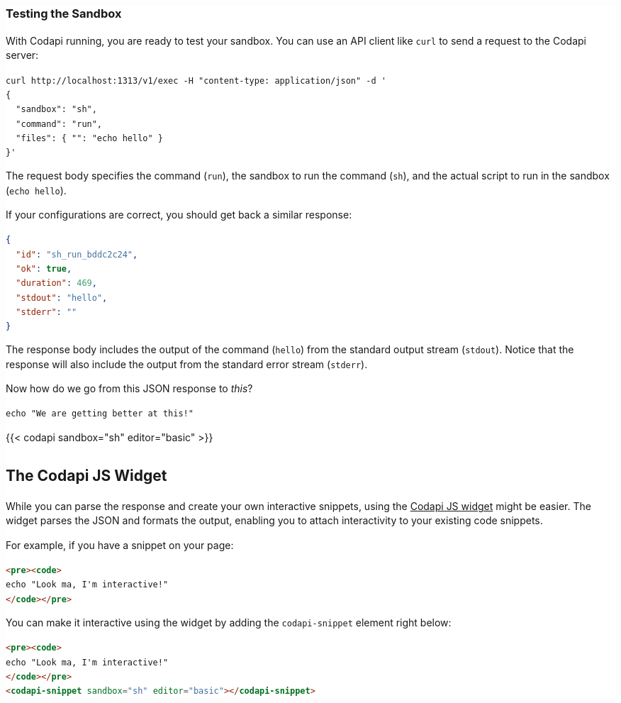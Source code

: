 ### Testing the Sandbox

With Codapi running, you are ready to test your sandbox. You can use an API client like `curl` to send a request to the Codapi server:

```shell
curl http://localhost:1313/v1/exec -H "content-type: application/json" -d '
{
  "sandbox": "sh",
  "command": "run",
  "files": { "": "echo hello" }
}'
```

The request body specifies the command (`run`), the sandbox to run the command (`sh`), and the actual script to run in the sandbox (`echo hello`).

If your configurations are correct, you should get back a similar response:

```json
{
  "id": "sh_run_bddc2c24",
  "ok": true,
  "duration": 469,
  "stdout": "hello",
  "stderr": ""
}
```

The response body includes the output of the command (`hello`) from the standard output stream (`stdout`). Notice that the response will also include the output from the standard error stream (`stderr`).

Now how do we go from this JSON response to _this_?

```shell
echo "We are getting better at this!"
```

{{< codapi sandbox="sh" editor="basic" >}}

## The Codapi JS Widget

While you can parse the response and create your own interactive snippets, using the [Codapi JS widget](https://github.com/nalgeon/codapi-js/) might be easier. The widget parses the JSON and formats the output, enabling you to attach interactivity to your existing code snippets.

For example, if you have a snippet on your page:

```html {title="interactive-blog-post.html"}
<pre><code>
echo "Look ma, I'm interactive!"
</code></pre>
```

You can make it interactive using the widget by adding the `codapi-snippet` element right below:

```html {title="interactive-blog-post.html"}
<pre><code>
echo "Look ma, I'm interactive!"
</code></pre>
<codapi-snippet sandbox="sh" editor="basic"></codapi-snippet>
```
